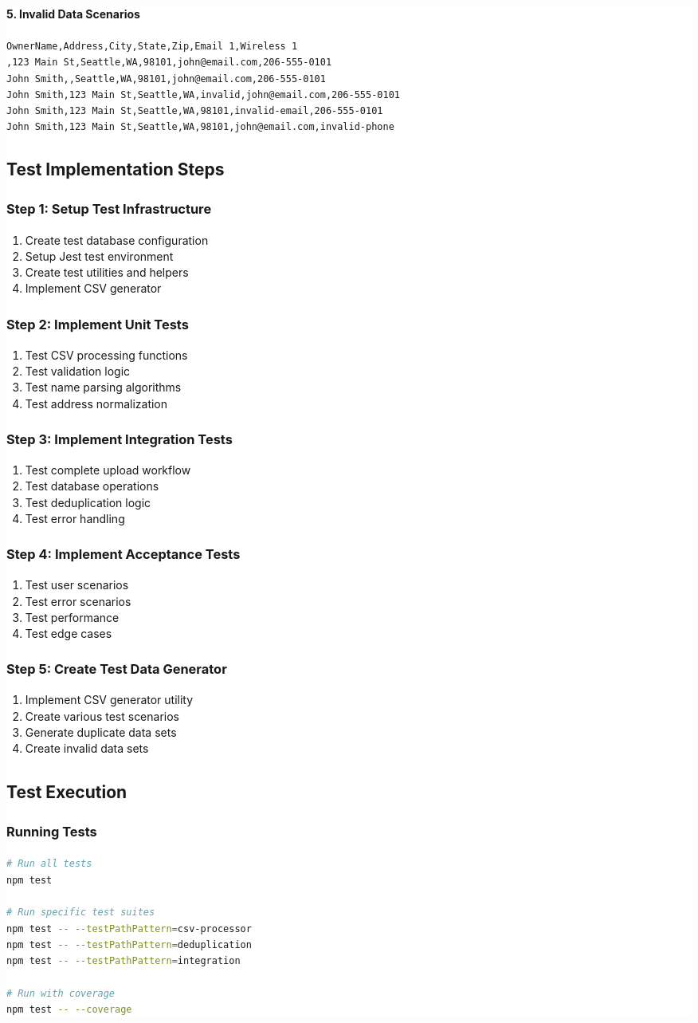 #### 5. Invalid Data Scenarios
```csv
OwnerName,Address,City,State,Zip,Email 1,Wireless 1
,123 Main St,Seattle,WA,98101,john@email.com,206-555-0101
John Smith,,Seattle,WA,98101,john@email.com,206-555-0101
John Smith,123 Main St,Seattle,WA,invalid,john@email.com,206-555-0101
John Smith,123 Main St,Seattle,WA,98101,invalid-email,206-555-0101
John Smith,123 Main St,Seattle,WA,98101,john@email.com,invalid-phone
```

## Test Implementation Steps

### Step 1: Setup Test Infrastructure
1. Create test database configuration
2. Setup Jest test environment
3. Create test utilities and helpers
4. Implement CSV generator

### Step 2: Implement Unit Tests
1. Test CSV processing functions
2. Test validation logic
3. Test name parsing algorithms
4. Test address normalization

### Step 3: Implement Integration Tests
1. Test complete upload workflow
2. Test database operations
3. Test deduplication logic
4. Test error handling

### Step 4: Implement Acceptance Tests
1. Test user scenarios
2. Test error scenarios
3. Test performance
4. Test edge cases

### Step 5: Create Test Data Generator
1. Implement CSV generator utility
2. Create various test scenarios
3. Generate duplicate data sets
4. Create invalid data sets

## Test Execution

### Running Tests
```bash
# Run all tests
npm test

# Run specific test suites
npm test -- --testPathPattern=csv-processor
npm test -- --testPathPattern=deduplication
npm test -- --testPathPattern=integration

# Run with coverage
npm test -- --coverage
```
